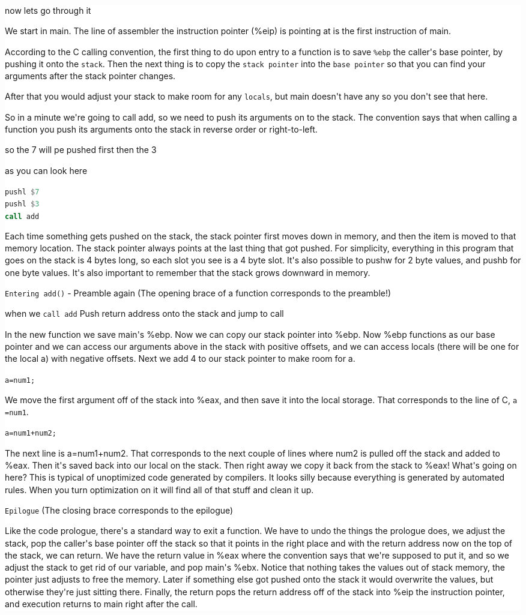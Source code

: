 now lets go through it

We start in main. The line of assembler the instruction pointer (%eip) is pointing at is the first instruction of main.

According to the C calling convention, the first thing to do upon entry to a function is to save `%ebp` the caller's base pointer, by pushing it onto the `stack`. Then the next thing is to copy the `stack pointer` into the `base pointer` so that you can find your arguments after the stack pointer changes.

After that you would adjust your stack to make room for any `locals`, but main doesn't have any so you don't see that here.

So in a minute we're going to call add, so we need to push its arguments on to the stack. The convention says that when calling a function you push its arguments onto the stack in reverse order or right-to-left.

so the 7 will pe pushed first then the 3

as you can look here

```asm
pushl $7
pushl $3
call add
```

Each time something gets pushed on the stack, the stack pointer first moves down in memory, and then the item is moved to that memory location. The stack pointer always points at the last thing that got pushed. For simplicity, everything in this program that goes on the stack is 4 bytes long, so each slot you see is a 4 byte slot. It's also possible to pushw for 2 byte values, and pushb for one byte values. It's also important to remember that the stack grows downward in memory.

`Entering add()` - Preamble again (The opening brace of a function corresponds to the preamble!)

when we `call add` Push return address onto the stack and jump to call

In the new function we save main's %ebp. Now we can copy our stack pointer into %ebp. Now %ebp functions as our base pointer and we can access our arguments above in the stack with positive offsets, and we can access locals (there will be one for the local a) with negative offsets. Next we add 4 to our stack pointer to make room for a.

`a=num1;`

We move the first argument off of the stack into %eax, and then save it into the local storage. That corresponds to the line of C, `a=num1`.

`a=num1+num2;`

The next line is a=num1+num2. That corresponds to the next couple of lines where num2 is pulled off the stack and added to %eax. Then it's saved back into our local on the stack. Then right away we copy it back from the stack to %eax! What's going on here? This is typical of unoptimized code generated by compilers. It looks silly because everything is generated by automated rules. When you turn optimization on it will find all of that stuff and clean it up.

`Epilogue` (The closing brace corresponds to the epilogue)

Like the code prologue, there's a standard way to exit a function. We have to undo the things the prologue does, we adjust the stack, pop the caller's base pointer off the stack so that it points in the right place and with the return address now on the top of the stack, we can return. We have the return value in %eax where the convention says that we're supposed to put it, and so we adjust the stack to get rid of our variable, and pop main's %ebx. Notice that nothing takes the values out of stack memory, the pointer just adjusts to free the memory. Later if something else got pushed onto the stack it would overwrite the values, but otherwise they're just sitting there. Finally, the return pops the return address off of the stack into %eip the instruction pointer, and execution returns to main right after the call.
